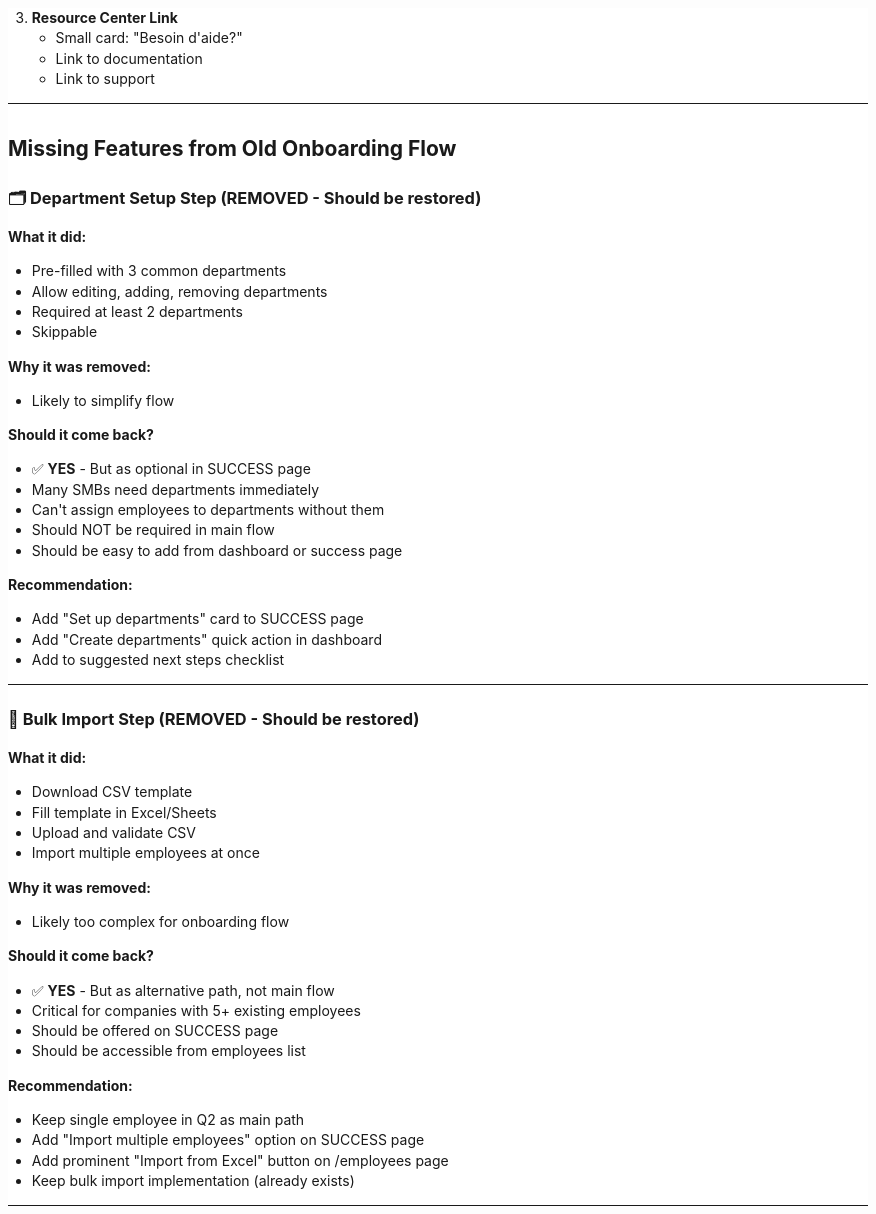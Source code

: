 3. **Resource Center Link**
   - Small card: "Besoin d'aide?"
   - Link to documentation
   - Link to support

---

## Missing Features from Old Onboarding Flow

### 🗂️ **Department Setup Step** (REMOVED - Should be restored)

**What it did:**
- Pre-filled with 3 common departments
- Allow editing, adding, removing departments
- Required at least 2 departments
- Skippable

**Why it was removed:**
- Likely to simplify flow

**Should it come back?**
- ✅ **YES** - But as optional in SUCCESS page
- Many SMBs need departments immediately
- Can't assign employees to departments without them
- Should NOT be required in main flow
- Should be easy to add from dashboard or success page

**Recommendation:**
- Add "Set up departments" card to SUCCESS page
- Add "Create departments" quick action in dashboard
- Add to suggested next steps checklist

---

### 📁 **Bulk Import Step** (REMOVED - Should be restored)

**What it did:**
- Download CSV template
- Fill template in Excel/Sheets
- Upload and validate CSV
- Import multiple employees at once

**Why it was removed:**
- Likely too complex for onboarding flow

**Should it come back?**
- ✅ **YES** - But as alternative path, not main flow
- Critical for companies with 5+ existing employees
- Should be offered on SUCCESS page
- Should be accessible from employees list

**Recommendation:**
- Keep single employee in Q2 as main path
- Add "Import multiple employees" option on SUCCESS page
- Add prominent "Import from Excel" button on /employees page
- Keep bulk import implementation (already exists)

---